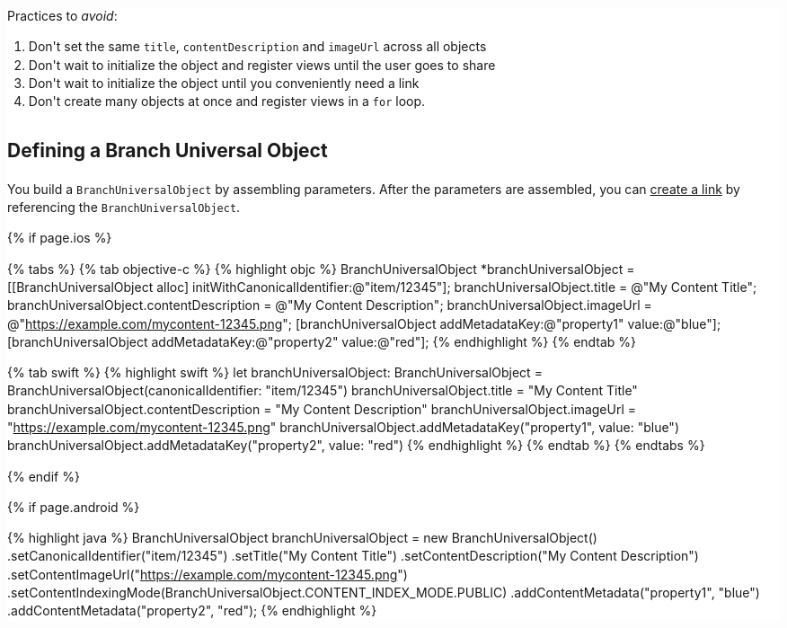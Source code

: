 Practices to _avoid_:

1. Don't set the same `title`, `contentDescription` and `imageUrl` across all objects
2. Don't wait to initialize the object and register views until the user goes to share
3. Don't wait to initialize the object until you conveniently need a link
4. Don't create many objects at once and register views in a `for` loop.

## Defining a Branch Universal Object

You build a `BranchUniversalObject` by assembling parameters. After the parameters are assembled, you can [create a link]({{base.url}}/getting-started/creating-links/apps) by referencing the `BranchUniversalObject`.

{% if page.ios %}

{% tabs %}
{% tab objective-c %}
{% highlight objc %}
BranchUniversalObject *branchUniversalObject = [[BranchUniversalObject alloc] initWithCanonicalIdentifier:@"item/12345"];
branchUniversalObject.title = @"My Content Title";
branchUniversalObject.contentDescription = @"My Content Description";
branchUniversalObject.imageUrl = @"https://example.com/mycontent-12345.png";
[branchUniversalObject addMetadataKey:@"property1" value:@"blue"];
[branchUniversalObject addMetadataKey:@"property2" value:@"red"];
{% endhighlight %}
{% endtab %}

{% tab swift %}
{% highlight swift %}
let branchUniversalObject: BranchUniversalObject = BranchUniversalObject(canonicalIdentifier: "item/12345")
branchUniversalObject.title = "My Content Title"
branchUniversalObject.contentDescription = "My Content Description"
branchUniversalObject.imageUrl = "https://example.com/mycontent-12345.png"
branchUniversalObject.addMetadataKey("property1", value: "blue")
branchUniversalObject.addMetadataKey("property2", value: "red")
{% endhighlight %}
{% endtab %}
{% endtabs %}

{% endif %}

{% if page.android %}

{% highlight java %}
 BranchUniversalObject branchUniversalObject = new BranchUniversalObject()
                .setCanonicalIdentifier("item/12345")
                .setTitle("My Content Title")
                .setContentDescription("My Content Description")
                .setContentImageUrl("https://example.com/mycontent-12345.png")
                .setContentIndexingMode(BranchUniversalObject.CONTENT_INDEX_MODE.PUBLIC)
                .addContentMetadata("property1", "blue")
                .addContentMetadata("property2", "red");
{% endhighlight %}
